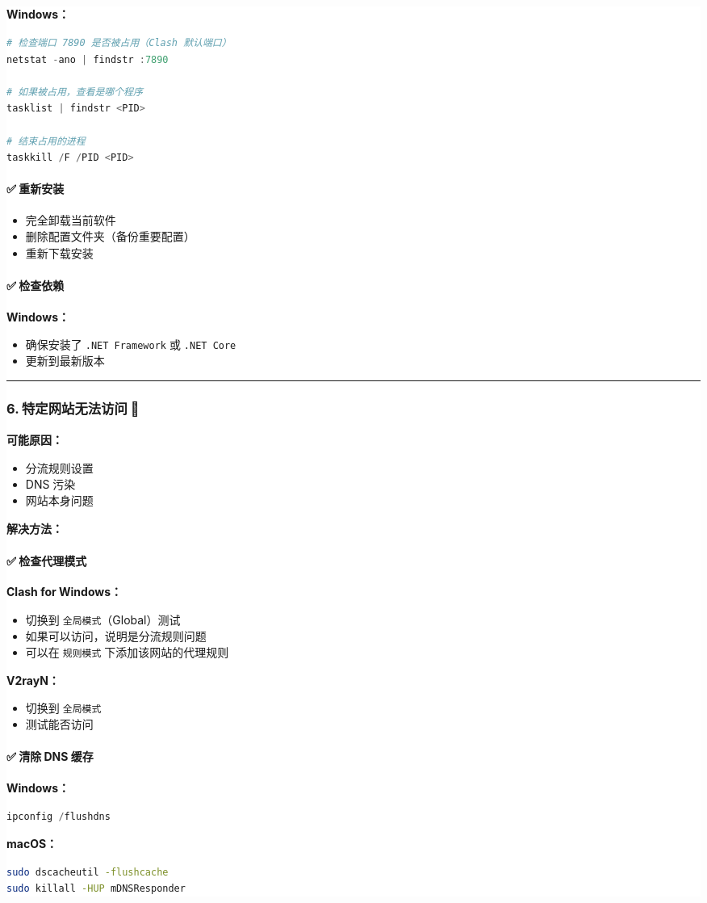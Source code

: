 **Windows：**
```powershell
# 检查端口 7890 是否被占用（Clash 默认端口）
netstat -ano | findstr :7890

# 如果被占用，查看是哪个程序
tasklist | findstr <PID>

# 结束占用的进程
taskkill /F /PID <PID>
```

#### ✅ 重新安装

- 完全卸载当前软件
- 删除配置文件夹（备份重要配置）
- 重新下载安装

#### ✅ 检查依赖

**Windows：**
- 确保安装了 `.NET Framework` 或 `.NET Core`
- 更新到最新版本

---

### 6. 特定网站无法访问 🚫

**可能原因：**
- 分流规则设置
- DNS 污染
- 网站本身问题

**解决方法：**

#### ✅ 检查代理模式

**Clash for Windows：**
- 切换到 `全局模式`（Global）测试
- 如果可以访问，说明是分流规则问题
- 可以在 `规则模式` 下添加该网站的代理规则

**V2rayN：**
- 切换到 `全局模式`
- 测试能否访问

#### ✅ 清除 DNS 缓存

**Windows：**
```powershell
ipconfig /flushdns
```

**macOS：**
```bash
sudo dscacheutil -flushcache
sudo killall -HUP mDNSResponder
```

